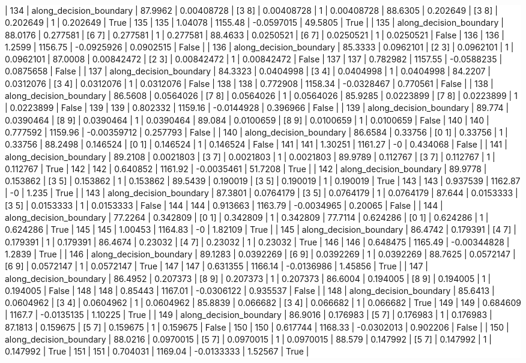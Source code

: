 | 134 | along_decision_boundary |     87.9962 | 0.00408728  | [3 8]    |   0.00408728  |      1 | 0.00408728  |      88.6305 | 0.202649    | [3 8]     |    0.202649    |       1 | 0.202649    | True      |    135 |             135 |                1.04078  |             1155.48    | -0.0597015  |     49.5805      | True            |
| 135 | along_decision_boundary |     88.0176 | 0.277581    | [6 7]    |   0.277581    |      1 | 0.277581    |      88.4633 | 0.0250521   | [6 7]     |    0.0250521   |       1 | 0.0250521   | False     |    136 |             136 |                1.2599   |             1156.75    | -0.0925926  |      0.0902515   | False           |
| 136 | along_decision_boundary |     85.3333 | 0.0962101   | [2 3]    |   0.0962101   |      1 | 0.0962101   |      87.0008 | 0.00842472  | [2 3]     |    0.00842472  |       1 | 0.00842472  | False     |    137 |             137 |                0.782982 |             1157.55    | -0.0588235  |      0.0875658   | False           |
| 137 | along_decision_boundary |     84.3323 | 0.0404998   | [3 4]    |   0.0404998   |      1 | 0.0404998   |      84.2207 | 0.0312076   | [3 4]     |    0.0312076   |       1 | 0.0312076   | False     |    138 |             138 |                0.772908 |             1158.34    | -0.0328467  |      0.770561    | False           |
| 138 | along_decision_boundary |     86.5608 | 0.0564026   | [7 8]    |   0.0564026   |      1 | 0.0564026   |      85.9285 | 0.0223899   | [7 8]     |    0.0223899   |       1 | 0.0223899   | False     |    139 |             139 |                0.802332 |             1159.16    | -0.0144928  |      0.396966    | False           |
| 139 | along_decision_boundary |     89.774  | 0.0390464   | [8 9]    |   0.0390464   |      1 | 0.0390464   |      89.084  | 0.0100659   | [8 9]     |    0.0100659   |       1 | 0.0100659   | False     |    140 |             140 |                0.777592 |             1159.96    | -0.00359712 |      0.257793    | False           |
| 140 | along_decision_boundary |     86.6584 | 0.33756     | [0 1]    |   0.33756     |      1 | 0.33756     |      88.2498 | 0.146524    | [0 1]     |    0.146524    |       1 | 0.146524    | False     |    141 |             141 |                1.30251  |             1161.27    | -0          |      0.434068    | False           |
| 141 | along_decision_boundary |     89.2108 | 0.0021803   | [3 7]    |   0.0021803   |      1 | 0.0021803   |      89.9789 | 0.112767    | [3 7]     |    0.112767    |       1 | 0.112767    | True      |    142 |             142 |                0.640852 |             1161.92    | -0.0035461  |     51.7208      | True            |
| 142 | along_decision_boundary |     89.9778 | 0.153862    | [3 5]    |   0.153862    |      1 | 0.153862    |      89.5439 | 0.190019    | [3 5]     |    0.190019    |       1 | 0.190019    | True      |    143 |             143 |                0.937539 |             1162.87    | -0          |      1.235       | True            |
| 143 | along_decision_boundary |     87.3801 | 0.0764179   | [3 5]    |   0.0764179   |      1 | 0.0764179   |      87.644  | 0.0153333   | [3 5]     |    0.0153333   |       1 | 0.0153333   | False     |    144 |             144 |                0.913663 |             1163.79    | -0.0034965  |      0.20065     | False           |
| 144 | along_decision_boundary |     77.2264 | 0.342809    | [0 1]    |   0.342809    |      1 | 0.342809    |      77.7114 | 0.624286    | [0 1]     |    0.624286    |       1 | 0.624286    | True      |    145 |             145 |                1.00453  |             1164.83    | -0          |      1.82109     | True            |
| 145 | along_decision_boundary |     86.4742 | 0.179391    | [4 7]    |   0.179391    |      1 | 0.179391    |      86.4674 | 0.23032     | [4 7]     |    0.23032     |       1 | 0.23032     | True      |    146 |             146 |                0.648475 |             1165.49    | -0.00344828 |      1.2839      | True            |
| 146 | along_decision_boundary |     89.1283 | 0.0392269   | [6 9]    |   0.0392269   |      1 | 0.0392269   |      88.7625 | 0.0572147   | [6 9]     |    0.0572147   |       1 | 0.0572147   | True      |    147 |             147 |                0.631355 |             1166.14    | -0.0136986  |      1.45856     | True            |
| 147 | along_decision_boundary |     86.4952 | 0.207373    | [8 9]    |   0.207373    |      1 | 0.207373    |      86.6004 | 0.194005    | [8 9]     |    0.194005    |       1 | 0.194005    | False     |    148 |             148 |                0.85443  |             1167.01    | -0.0306122  |      0.935537    | False           |
| 148 | along_decision_boundary |     85.6413 | 0.0604962   | [3 4]    |   0.0604962   |      1 | 0.0604962   |      85.8839 | 0.066682    | [3 4]     |    0.066682    |       1 | 0.066682    | True      |    149 |             149 |                0.684609 |             1167.7     | -0.0135135  |      1.10225     | True            |
| 149 | along_decision_boundary |     86.9016 | 0.176983    | [5 7]    |   0.176983    |      1 | 0.176983    |      87.1813 | 0.159675    | [5 7]     |    0.159675    |       1 | 0.159675    | False     |    150 |             150 |                0.617744 |             1168.33    | -0.0302013  |      0.902206    | False           |
| 150 | along_decision_boundary |     88.0216 | 0.0970015   | [5 7]    |   0.0970015   |      1 | 0.0970015   |      88.579  | 0.147992    | [5 7]     |    0.147992    |       1 | 0.147992    | True      |    151 |             151 |                0.704031 |             1169.04    | -0.0133333  |      1.52567     | True            |